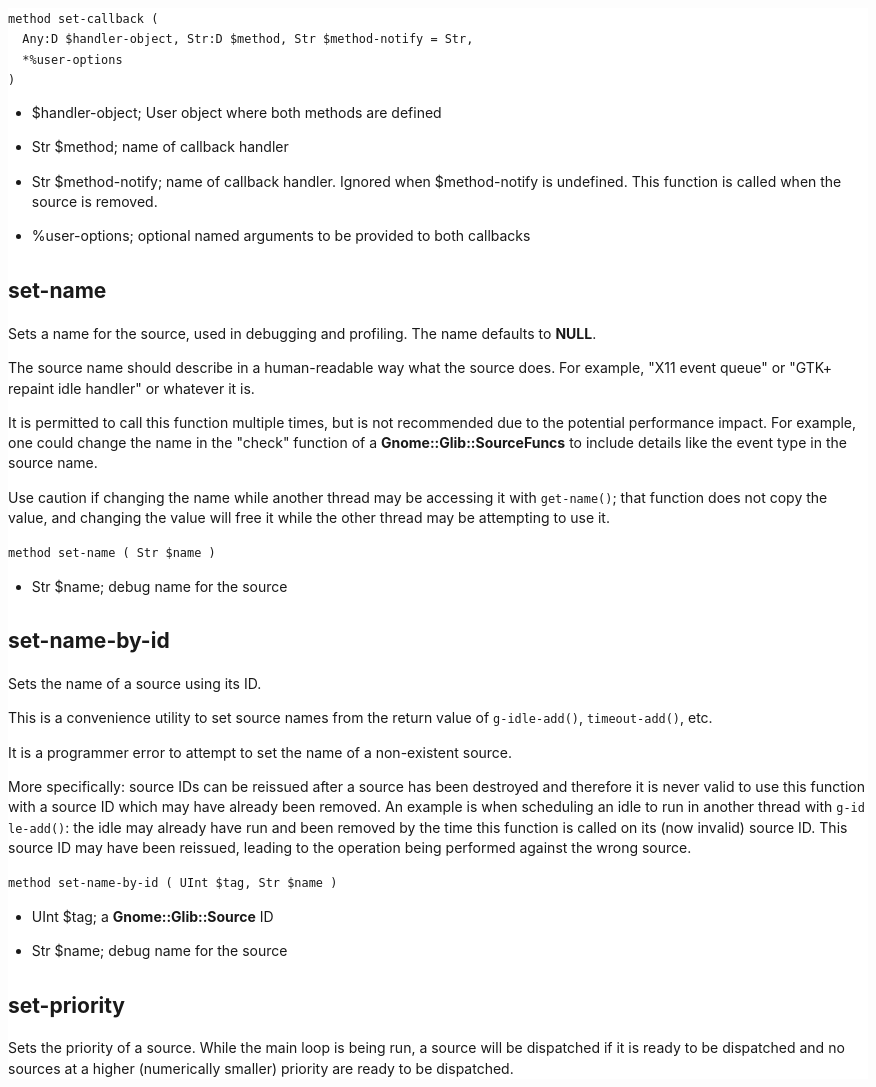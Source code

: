     method set-callback (
      Any:D $handler-object, Str:D $method, Str $method-notify = Str,
      *%user-options
    )

  * $handler-object; User object where both methods are defined

  * Str $method; name of callback handler

  * Str $method-notify; name of callback handler. Ignored when $method-notify is undefined. This function is called when the source is removed.

  * %user-options; optional named arguments to be provided to both callbacks

set-name
--------

Sets a name for the source, used in debugging and profiling. The name defaults to **NULL**.

The source name should describe in a human-readable way what the source does. For example, "X11 event queue" or "GTK+ repaint idle handler" or whatever it is.

It is permitted to call this function multiple times, but is not recommended due to the potential performance impact. For example, one could change the name in the "check" function of a **Gnome::Glib::SourceFuncs** to include details like the event type in the source name.

Use caution if changing the name while another thread may be accessing it with `get-name()`; that function does not copy the value, and changing the value will free it while the other thread may be attempting to use it.

    method set-name ( Str $name )

  * Str $name; debug name for the source

set-name-by-id
--------------

Sets the name of a source using its ID.

This is a convenience utility to set source names from the return value of `g-idle-add()`, `timeout-add()`, etc.

It is a programmer error to attempt to set the name of a non-existent source.

More specifically: source IDs can be reissued after a source has been destroyed and therefore it is never valid to use this function with a source ID which may have already been removed. An example is when scheduling an idle to run in another thread with `g-idle-add()`: the idle may already have run and been removed by the time this function is called on its (now invalid) source ID. This source ID may have been reissued, leading to the operation being performed against the wrong source.

    method set-name-by-id ( UInt $tag, Str $name )

  * UInt $tag; a **Gnome::Glib::Source** ID

  * Str $name; debug name for the source

set-priority
------------

Sets the priority of a source. While the main loop is being run, a source will be dispatched if it is ready to be dispatched and no sources at a higher (numerically smaller) priority are ready to be dispatched.
